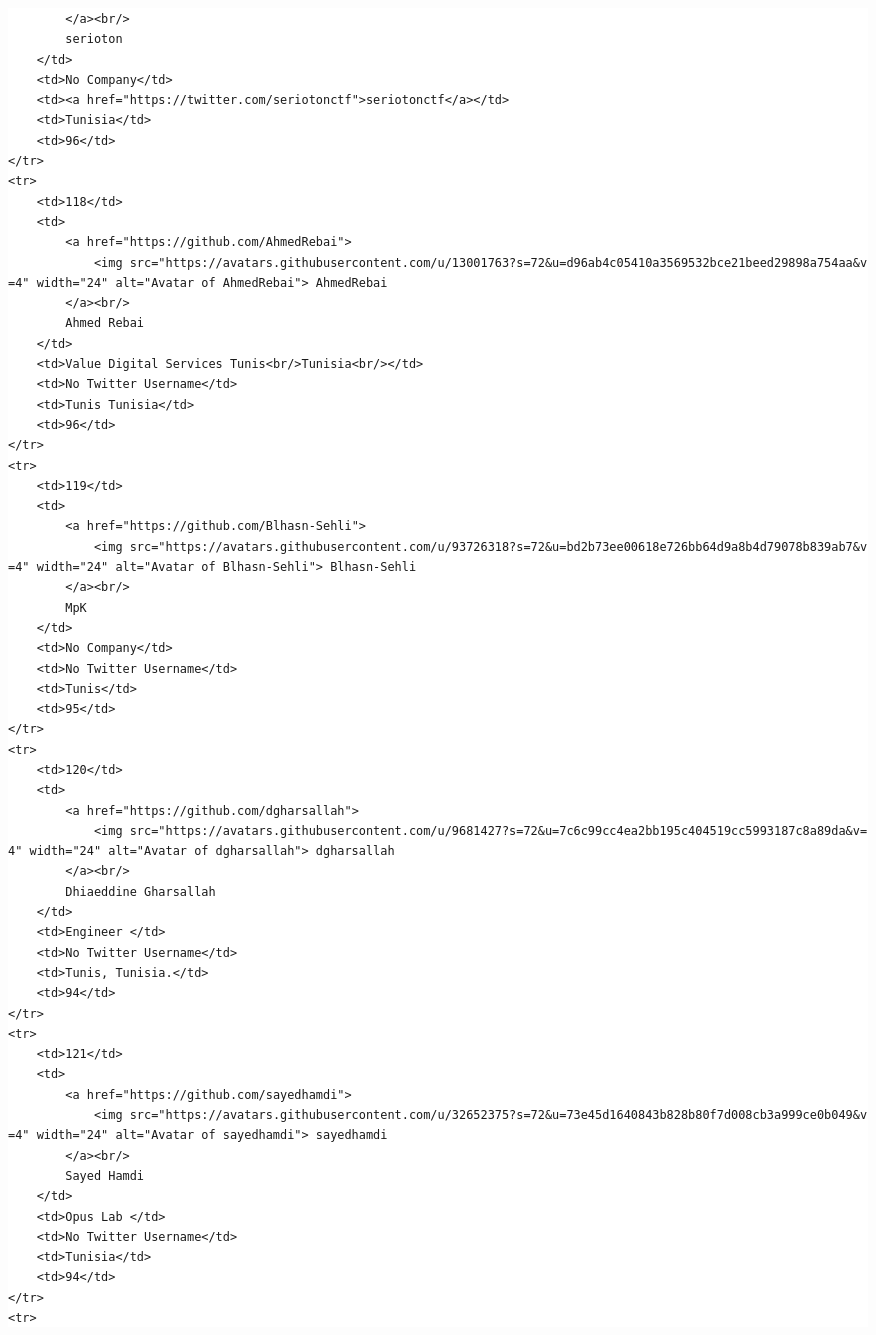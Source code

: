 			</a><br/>
			serioton
		</td>
		<td>No Company</td>
		<td><a href="https://twitter.com/seriotonctf">seriotonctf</a></td>
		<td>Tunisia</td>
		<td>96</td>
	</tr>
	<tr>
		<td>118</td>
		<td>
			<a href="https://github.com/AhmedRebai">
				<img src="https://avatars.githubusercontent.com/u/13001763?s=72&u=d96ab4c05410a3569532bce21beed29898a754aa&v=4" width="24" alt="Avatar of AhmedRebai"> AhmedRebai
			</a><br/>
			Ahmed Rebai
		</td>
		<td>Value Digital Services Tunis<br/>Tunisia<br/></td>
		<td>No Twitter Username</td>
		<td>Tunis Tunisia</td>
		<td>96</td>
	</tr>
	<tr>
		<td>119</td>
		<td>
			<a href="https://github.com/Blhasn-Sehli">
				<img src="https://avatars.githubusercontent.com/u/93726318?s=72&u=bd2b73ee00618e726bb64d9a8b4d79078b839ab7&v=4" width="24" alt="Avatar of Blhasn-Sehli"> Blhasn-Sehli
			</a><br/>
			MpK
		</td>
		<td>No Company</td>
		<td>No Twitter Username</td>
		<td>Tunis</td>
		<td>95</td>
	</tr>
	<tr>
		<td>120</td>
		<td>
			<a href="https://github.com/dgharsallah">
				<img src="https://avatars.githubusercontent.com/u/9681427?s=72&u=7c6c99cc4ea2bb195c404519cc5993187c8a89da&v=4" width="24" alt="Avatar of dgharsallah"> dgharsallah
			</a><br/>
			Dhiaeddine Gharsallah
		</td>
		<td>Engineer </td>
		<td>No Twitter Username</td>
		<td>Tunis, Tunisia.</td>
		<td>94</td>
	</tr>
	<tr>
		<td>121</td>
		<td>
			<a href="https://github.com/sayedhamdi">
				<img src="https://avatars.githubusercontent.com/u/32652375?s=72&u=73e45d1640843b828b80f7d008cb3a999ce0b049&v=4" width="24" alt="Avatar of sayedhamdi"> sayedhamdi
			</a><br/>
			Sayed Hamdi
		</td>
		<td>Opus Lab </td>
		<td>No Twitter Username</td>
		<td>Tunisia</td>
		<td>94</td>
	</tr>
	<tr>